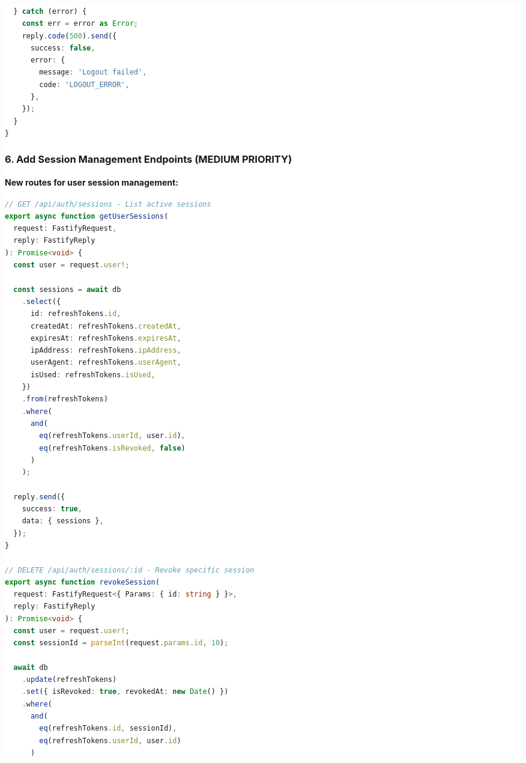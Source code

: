 ```typescript
  } catch (error) {
    const err = error as Error;
    reply.code(500).send({
      success: false,
      error: {
        message: 'Logout failed',
        code: 'LOGOUT_ERROR',
      },
    });
  }
}
```

### 6. Add Session Management Endpoints (MEDIUM PRIORITY)

**New routes for user session management:**

```typescript
// GET /api/auth/sessions - List active sessions
export async function getUserSessions(
  request: FastifyRequest,
  reply: FastifyReply
): Promise<void> {
  const user = request.user!;

  const sessions = await db
    .select({
      id: refreshTokens.id,
      createdAt: refreshTokens.createdAt,
      expiresAt: refreshTokens.expiresAt,
      ipAddress: refreshTokens.ipAddress,
      userAgent: refreshTokens.userAgent,
      isUsed: refreshTokens.isUsed,
    })
    .from(refreshTokens)
    .where(
      and(
        eq(refreshTokens.userId, user.id),
        eq(refreshTokens.isRevoked, false)
      )
    );

  reply.send({
    success: true,
    data: { sessions },
  });
}

// DELETE /api/auth/sessions/:id - Revoke specific session
export async function revokeSession(
  request: FastifyRequest<{ Params: { id: string } }>,
  reply: FastifyReply
): Promise<void> {
  const user = request.user!;
  const sessionId = parseInt(request.params.id, 10);

  await db
    .update(refreshTokens)
    .set({ isRevoked: true, revokedAt: new Date() })
    .where(
      and(
        eq(refreshTokens.id, sessionId),
        eq(refreshTokens.userId, user.id)
      )
```